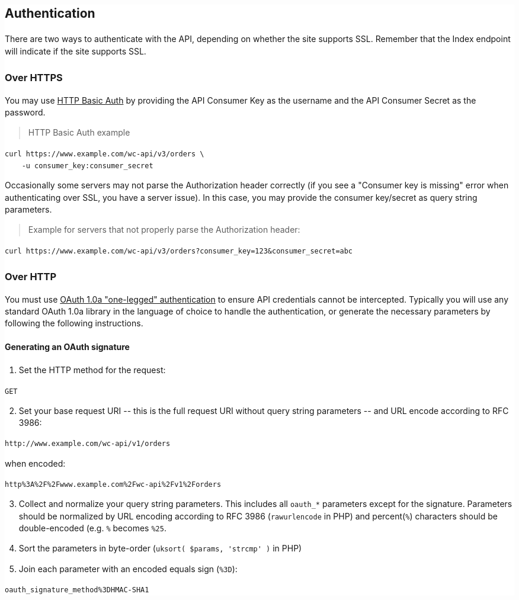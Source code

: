 ## Authentication ##

There are two ways to authenticate with the API, depending on whether the site supports SSL.  Remember that the Index endpoint will indicate if the site supports SSL.

### Over HTTPS ###

You may use [HTTP Basic Auth](http://en.wikipedia.org/wiki/Basic_access_authentication) by providing the API Consumer Key as the username and the API Consumer Secret as the password.

> HTTP Basic Auth example

```shell
curl https://www.example.com/wc-api/v3/orders \
    -u consumer_key:consumer_secret
```

Occasionally some servers may not parse the Authorization header correctly (if you see a "Consumer key is missing" error when authenticating over SSL, you have a server issue). In this case, you may provide the consumer key/secret as query string parameters.

> Example for servers that not properly parse the Authorization header:

```shell
curl https://www.example.com/wc-api/v3/orders?consumer_key=123&consumer_secret=abc
```

### Over HTTP ###

You must use [OAuth 1.0a "one-legged" authentication](http://tools.ietf.org/html/rfc5849) to ensure API credentials cannot be intercepted. Typically you will use any standard OAuth 1.0a library in the language of choice to handle the authentication, or generate the necessary parameters by following the following instructions.

#### Generating an OAuth signature ####

1) Set the HTTP method for the request:

`GET`

2) Set your base request URI -- this is the full request URI without query string parameters -- and URL encode according to RFC 3986:

`http://www.example.com/wc-api/v1/orders`

when encoded:

`http%3A%2F%2Fwww.example.com%2Fwc-api%2Fv1%2Forders`

3) Collect and normalize your query string parameters. This includes all `oauth_*` parameters except for the signature. Parameters should be normalized by URL encoding according to RFC 3986 (`rawurlencode` in PHP) and percent(`%`) characters should be double-encoded (e.g. `%` becomes `%25`.

4) Sort the parameters in byte-order (`uksort( $params, 'strcmp' )` in PHP)

5) Join each parameter with an encoded equals sign (`%3D`):

`oauth_signature_method%3DHMAC-SHA1`
